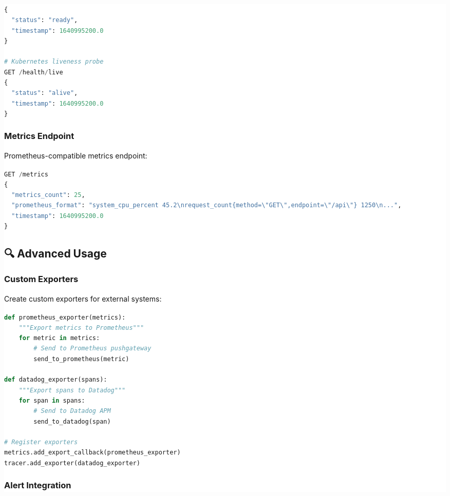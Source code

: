 ```python
{
  "status": "ready",
  "timestamp": 1640995200.0
}

# Kubernetes liveness probe  
GET /health/live
{
  "status": "alive",
  "timestamp": 1640995200.0
}
```

### Metrics Endpoint

Prometheus-compatible metrics endpoint:

```python
GET /metrics
{
  "metrics_count": 25,
  "prometheus_format": "system_cpu_percent 45.2\nrequest_count{method=\"GET\",endpoint=\"/api\"} 1250\n...",
  "timestamp": 1640995200.0
}
```

## 🔍 Advanced Usage

### Custom Exporters

Create custom exporters for external systems:

```python
def prometheus_exporter(metrics):
    """Export metrics to Prometheus"""
    for metric in metrics:
        # Send to Prometheus pushgateway
        send_to_prometheus(metric)

def datadog_exporter(spans):
    """Export spans to Datadog"""
    for span in spans:
        # Send to Datadog APM
        send_to_datadog(span)

# Register exporters
metrics.add_export_callback(prometheus_exporter)
tracer.add_exporter(datadog_exporter)
```

### Alert Integration
